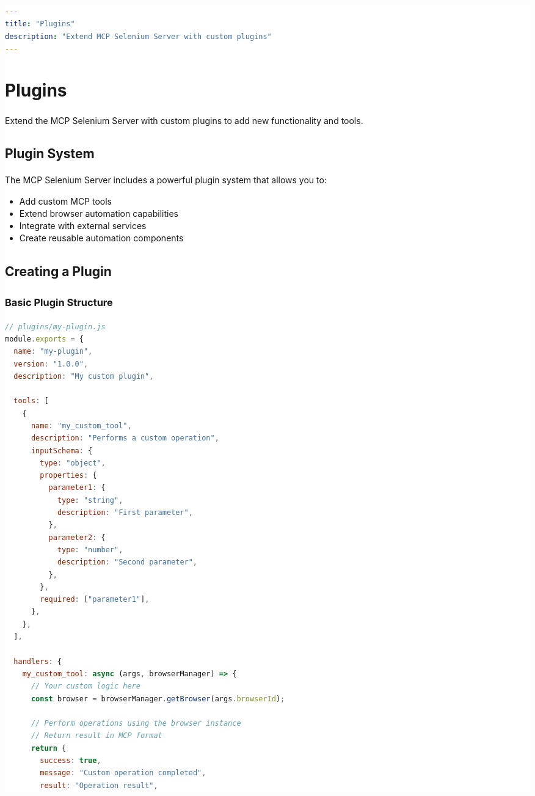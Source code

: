 ```yaml
---
title: "Plugins"
description: "Extend MCP Selenium Server with custom plugins"
---
```


# Plugins

Extend the MCP Selenium Server with custom plugins to add new functionality and tools.

## Plugin System

The MCP Selenium Server includes a powerful plugin system that allows you to:

- Add custom MCP tools
- Extend browser automation capabilities
- Integrate with external services
- Create reusable automation components

## Creating a Plugin

### Basic Plugin Structure

```javascript
// plugins/my-plugin.js
module.exports = {
  name: "my-plugin",
  version: "1.0.0",
  description: "My custom plugin",

  tools: [
    {
      name: "my_custom_tool",
      description: "Performs a custom operation",
      inputSchema: {
        type: "object",
        properties: {
          parameter1: {
            type: "string",
            description: "First parameter",
          },
          parameter2: {
            type: "number",
            description: "Second parameter",
          },
        },
        required: ["parameter1"],
      },
    },
  ],

  handlers: {
    my_custom_tool: async (args, browserManager) => {
      // Your custom logic here
      const browser = browserManager.getBrowser(args.browserId);

      // Perform operations using the browser instance
      // Return result in MCP format
      return {
        success: true,
        message: "Custom operation completed",
        result: "Operation result",
```